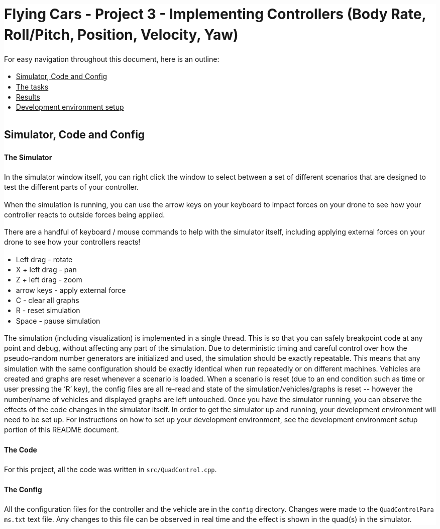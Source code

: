 # Flying Cars - Project 3 - Implementing Controllers (Body Rate, Roll/Pitch, Position, Velocity, Yaw)   #

For easy navigation throughout this document, here is an outline:
 - [Simulator, Code and Config](#simulator-code-and-config)
 - [The tasks](#the-tasks)
 - [Results](#results)
 - [Development environment setup](#development-environment-setup)

## Simulator, Code and Config ##

#### The Simulator ####

In the simulator window itself, you can right click the window to select between a set of different scenarios that are designed to test the different parts of your controller.

When the simulation is running, you can use the arrow keys on your keyboard to impact forces on your drone to see how your controller reacts to outside forces being applied.

There are a handful of keyboard / mouse commands to help with the simulator itself, including applying external forces on your drone to see how your controllers reacts!
 - Left drag - rotate
 - X + left drag - pan
 - Z + left drag - zoom
 - arrow keys - apply external force
 - C - clear all graphs
 - R - reset simulation
 - Space - pause simulation

The simulation (including visualization) is implemented in a single thread.  This is so that you can safely breakpoint code at any point and debug, without affecting any part of the simulation. Due to deterministic timing and careful control over how the pseudo-random number generators are initialized and used, the simulation should be exactly repeatable. This means that any simulation with the same configuration should be exactly identical when run repeatedly or on different machines. Vehicles are created and graphs are reset whenever a scenario is loaded. When a scenario is reset (due to an end condition such as time or user pressing the ‘R’ key), the config files are all re-read and state of the simulation/vehicles/graphs is reset -- however the number/name of vehicles and displayed graphs are left untouched.
Once you have the simulator running, you can observe the effects of the code changes in the simulator itself. In order to get the simulator up and running, your development environment will need to be set up. For instructions on how to set up your development environment, see the development environment setup portion of this README document. 

#### The Code ####

For this project, all the code was written in `src/QuadControl.cpp`. 

#### The Config ####

All the configuration files for the controller and the vehicle are in the `config` directory.  Changes were made to the `QuadControlParams.txt` text file. Any changes to this file can be observed in real time and the effect is shown in the quad(s) in the simulator. 
